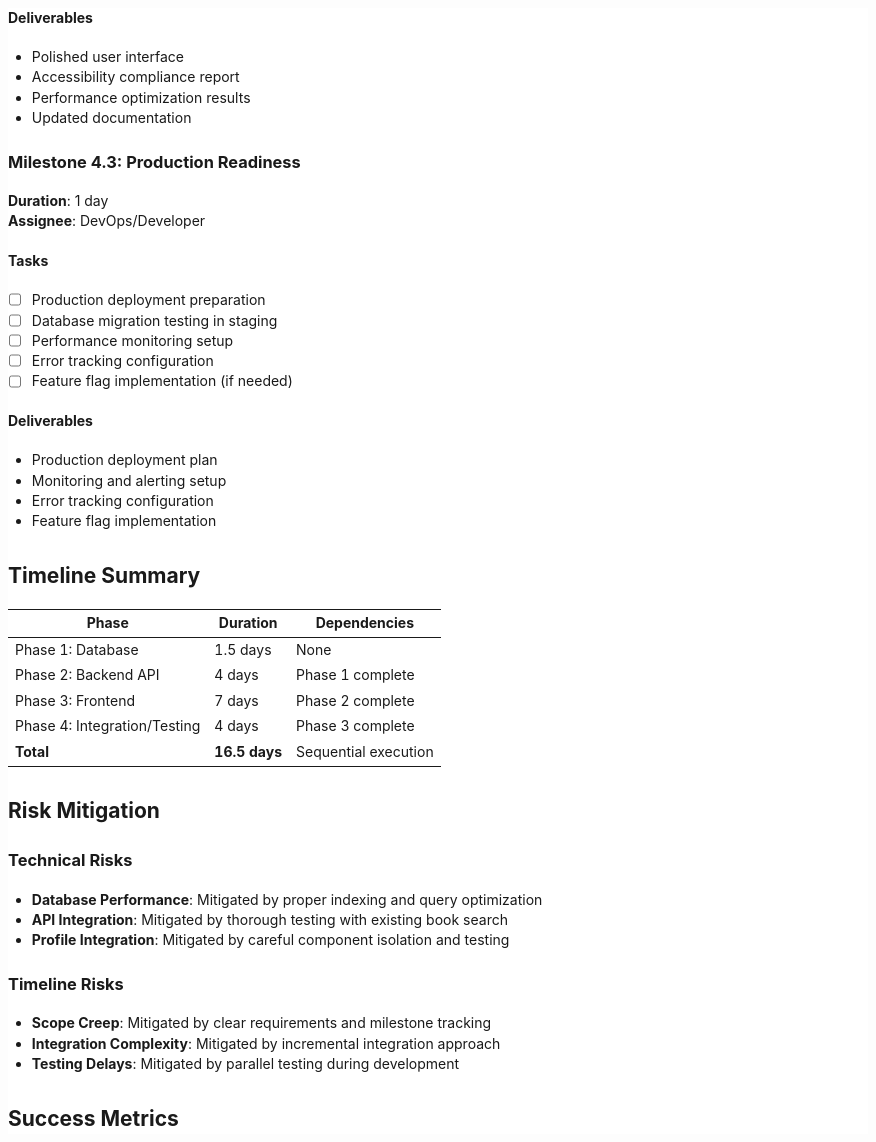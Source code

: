 #### Deliverables
- Polished user interface
- Accessibility compliance report
- Performance optimization results
- Updated documentation

### Milestone 4.3: Production Readiness
**Duration**: 1 day  
**Assignee**: DevOps/Developer

#### Tasks
- [ ] Production deployment preparation
- [ ] Database migration testing in staging
- [ ] Performance monitoring setup
- [ ] Error tracking configuration
- [ ] Feature flag implementation (if needed)

#### Deliverables
- Production deployment plan
- Monitoring and alerting setup
- Error tracking configuration
- Feature flag implementation

## Timeline Summary

| Phase | Duration | Dependencies |
|-------|----------|--------------|
| Phase 1: Database | 1.5 days | None |
| Phase 2: Backend API | 4 days | Phase 1 complete |
| Phase 3: Frontend | 7 days | Phase 2 complete |
| Phase 4: Integration/Testing | 4 days | Phase 3 complete |
| **Total** | **16.5 days** | Sequential execution |

## Risk Mitigation

### Technical Risks
- **Database Performance**: Mitigated by proper indexing and query optimization
- **API Integration**: Mitigated by thorough testing with existing book search
- **Profile Integration**: Mitigated by careful component isolation and testing

### Timeline Risks
- **Scope Creep**: Mitigated by clear requirements and milestone tracking
- **Integration Complexity**: Mitigated by incremental integration approach
- **Testing Delays**: Mitigated by parallel testing during development

## Success Metrics
